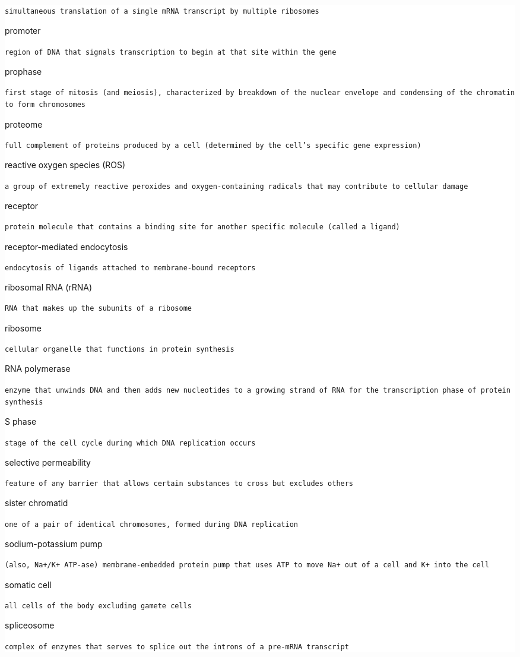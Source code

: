     simultaneous translation of a single mRNA transcript by multiple ribosomes

promoter

    region of DNA that signals transcription to begin at that site within the gene

prophase

    first stage of mitosis (and meiosis), characterized by breakdown of the nuclear envelope and condensing of the chromatin to form chromosomes

proteome

    full complement of proteins produced by a cell (determined by the cell’s specific gene expression)

reactive oxygen species (ROS)

    a group of extremely reactive peroxides and oxygen-containing radicals that may contribute to cellular damage

receptor

    protein molecule that contains a binding site for another specific molecule (called a ligand)

receptor-mediated endocytosis

    endocytosis of ligands attached to membrane-bound receptors

ribosomal RNA (rRNA)

    RNA that makes up the subunits of a ribosome

ribosome

    cellular organelle that functions in protein synthesis

RNA polymerase

    enzyme that unwinds DNA and then adds new nucleotides to a growing strand of RNA for the transcription phase of protein synthesis

S phase

    stage of the cell cycle during which DNA replication occurs

selective permeability

    feature of any barrier that allows certain substances to cross but excludes others

sister chromatid

    one of a pair of identical chromosomes, formed during DNA replication

sodium-potassium pump

    (also, Na+/K+ ATP-ase) membrane-embedded protein pump that uses ATP to move Na+ out of a cell and K+ into the cell

somatic cell

    all cells of the body excluding gamete cells

spliceosome

    complex of enzymes that serves to splice out the introns of a pre-mRNA transcript
